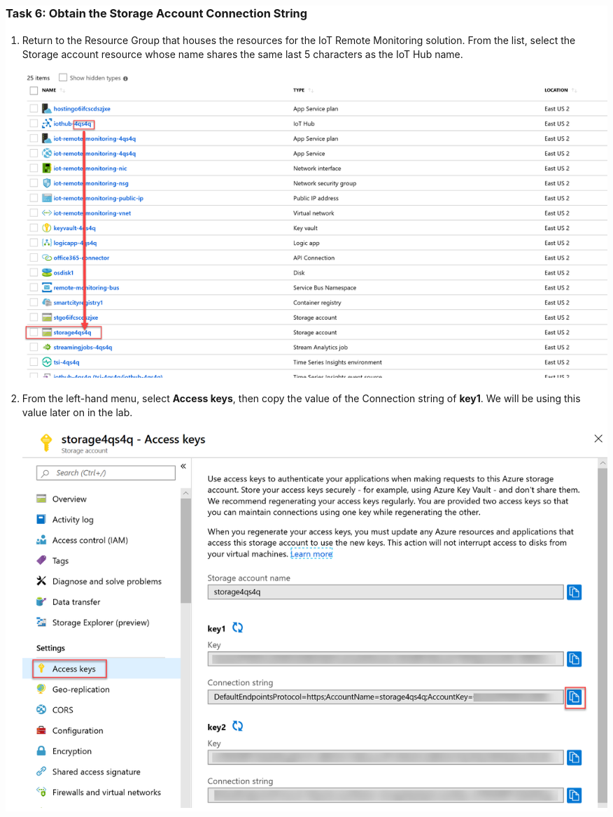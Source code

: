 ### Task 6: Obtain the Storage Account Connection String

1. Return to the Resource Group that houses the resources for the IoT Remote Monitoring solution. From the list, select the Storage account resource whose name shares the same last 5 characters as the IoT Hub name.

   ![In the list of resources, the storage account that shares the same suffix as the IoT Hub is selected.](images/Hands-onlabstep-by-step-IoTandtheSmartCityimages/media/image241.png 'Select the Storage Account Resource')

2. From the left-hand menu, select **Access keys**, then copy the value of the Connection string of **key1**. We will be using this value later on in the lab.

    ![In the Storage Account screen, access keys is selected from the left menu. The copy button is selected next to the key1 Connection string textbox.](images/Hands-onlabstep-by-step-IoTandtheSmartCityimages/media/image242.png 'Copy the connection string for key 1')
